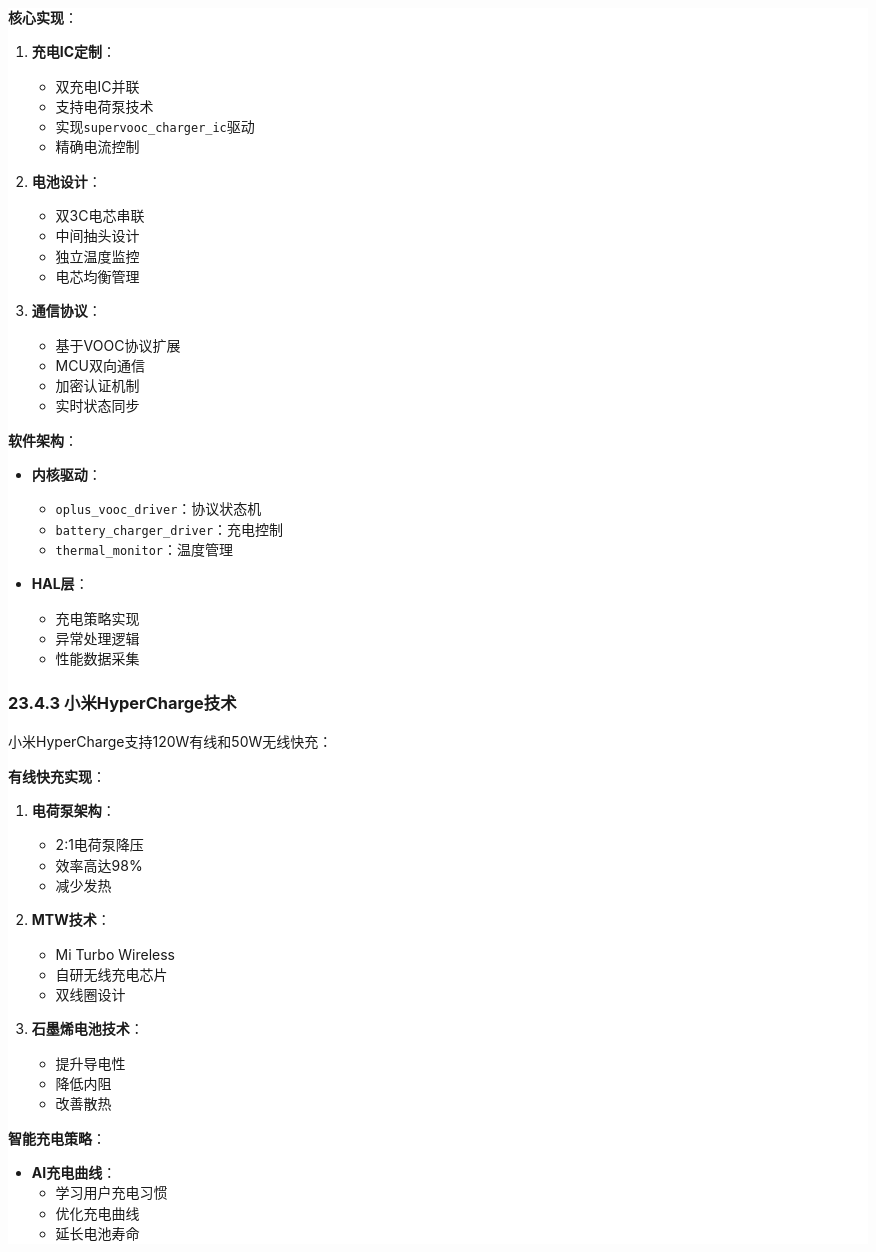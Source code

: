 **核心实现**：
1. **充电IC定制**：
   - 双充电IC并联
   - 支持电荷泵技术
   - 实现`supervooc_charger_ic`驱动
   - 精确电流控制

2. **电池设计**：
   - 双3C电芯串联
   - 中间抽头设计
   - 独立温度监控
   - 电芯均衡管理

3. **通信协议**：
   - 基于VOOC协议扩展
   - MCU双向通信
   - 加密认证机制
   - 实时状态同步

**软件架构**：
- **内核驱动**：
  - `oplus_vooc_driver`：协议状态机
  - `battery_charger_driver`：充电控制
  - `thermal_monitor`：温度管理
  
- **HAL层**：
  - 充电策略实现
  - 异常处理逻辑
  - 性能数据采集

### 23.4.3 小米HyperCharge技术

小米HyperCharge支持120W有线和50W无线快充：

**有线快充实现**：
1. **电荷泵架构**：
   - 2:1电荷泵降压
   - 效率高达98%
   - 减少发热

2. **MTW技术**：
   - Mi Turbo Wireless
   - 自研无线充电芯片
   - 双线圈设计

3. **石墨烯电池技术**：
   - 提升导电性
   - 降低内阻
   - 改善散热

**智能充电策略**：
- **AI充电曲线**：
  - 学习用户充电习惯
  - 优化充电曲线
  - 延长电池寿命
  